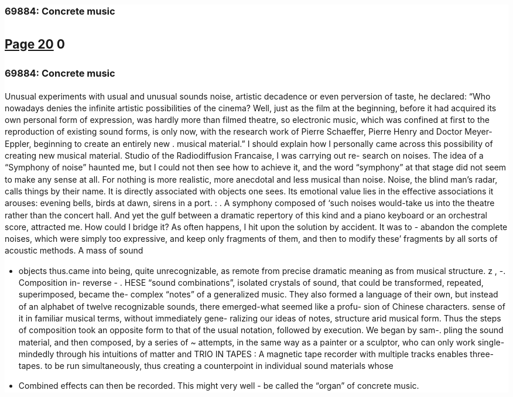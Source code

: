 ### 69884: Concrete music

## [Page 20](069904engo.pdf#page=20) 0

### 69884: Concrete music

Unusual experiments with 
usual and unusual sounds 
noise, artistic decadence or even perversion of taste, he declared: 
“Who nowadays denies the infinite artistic possibilities of the 
cinema? Well, just as the film at the beginning, before it had 
acquired its own personal form of expression, was hardly more 
than filmed theatre, so electronic music, which was confined at 
first to the reproduction of existing sound forms, is only now, 
with the research work of Pierre Schaeffer, Pierre Henry and 
Doctor Meyer-Eppler, beginning to create an entirely new . 
musical material.” 
I should explain how I personally came across this possibility 
of creating new musical material. 
Studio of the Radiodiffusion Francaise, I was carrying out re- 
search on noises. The idea of a “Symphony of noise” haunted 
me, but I could not then see how to achieve it, and the word 
“symphony” at that stage did not seem to make any sense at 
all. For nothing is more realistic, more anecdotal and less 
musical than noise. Noise, the blind man’s radar, calls things 
by their name. It is directly associated with objects one sees. 
Its emotional value lies in the effective associations it arouses: 
evening bells, birds at dawn, sirens in a port. : 
. A symphony composed of ‘such noises would-take us into the 
theatre rather than the concert hall. And yet the gulf between 
a dramatic repertory of this kind and a piano keyboard or an 
orchestral score, attracted me. How could I bridge it? As 
often happens, I hit upon the solution by accident. It was to - 
abandon the complete noises, which were simply too expressive, 
and keep only fragments of them, and then to modify these’ 
fragments by all sorts of acoustic methods. A mass of sound 
* objects thus.came into being, quite unrecognizable, as remote 
from precise dramatic meaning as from musical structure. 
z 
, -. Composition in- reverse - . 
HESE “sound combinations”, isolated crystals of sound, that 
could be transformed, repeated, superimposed, became the- 
complex “notes” of a generalized music. They also formed 
a language of their own, but instead of an alphabet of twelve 
recognizable sounds, there emerged-what seemed like a profu- 
sion of Chinese characters. 
sense of it in familiar musical terms, without immediately gene- 
ralizing our ideas of notes, structure arid musical form. 
Thus the steps of composition took an opposite form to that 
of the usual notation, followed by execution. We began by sam-. 
pling the sound material, and then composed, by a series of 
~ attempts, in the same way as a painter or a sculptor, who can 
only work single-mindedly through his intuitions of matter and 
TRIO IN TAPES : A magnetic tape recorder with multiple 
tracks enables three- tapes. to be run simultaneously, thus 
creating a counterpoint in individual sound materials whose 
- Combined effects can then be recorded. This might very well - 
be called the “organ” of concrete music. 
  